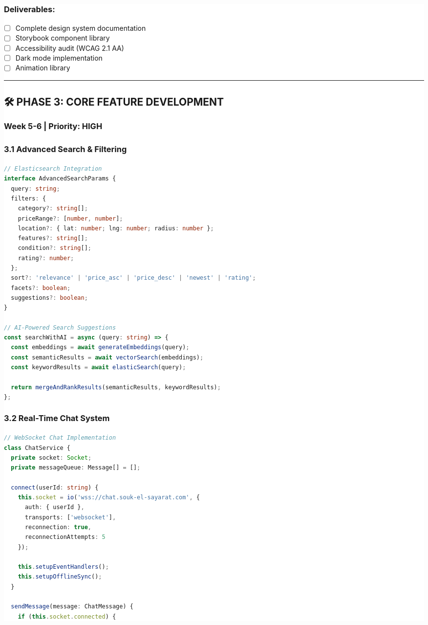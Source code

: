 ### **Deliverables:**
- [ ] Complete design system documentation
- [ ] Storybook component library
- [ ] Accessibility audit (WCAG 2.1 AA)
- [ ] Dark mode implementation
- [ ] Animation library

---

## 🛠️ **PHASE 3: CORE FEATURE DEVELOPMENT**
### Week 5-6 | Priority: HIGH

### **3.1 Advanced Search & Filtering**

```typescript
// Elasticsearch Integration
interface AdvancedSearchParams {
  query: string;
  filters: {
    category?: string[];
    priceRange?: [number, number];
    location?: { lat: number; lng: number; radius: number };
    features?: string[];
    condition?: string[];
    rating?: number;
  };
  sort?: 'relevance' | 'price_asc' | 'price_desc' | 'newest' | 'rating';
  facets?: boolean;
  suggestions?: boolean;
}

// AI-Powered Search Suggestions
const searchWithAI = async (query: string) => {
  const embeddings = await generateEmbeddings(query);
  const semanticResults = await vectorSearch(embeddings);
  const keywordResults = await elasticSearch(query);
  
  return mergeAndRankResults(semanticResults, keywordResults);
};
```

### **3.2 Real-Time Chat System**

```typescript
// WebSocket Chat Implementation
class ChatService {
  private socket: Socket;
  private messageQueue: Message[] = [];
  
  connect(userId: string) {
    this.socket = io('wss://chat.souk-el-sayarat.com', {
      auth: { userId },
      transports: ['websocket'],
      reconnection: true,
      reconnectionAttempts: 5
    });
    
    this.setupEventHandlers();
    this.setupOfflineSync();
  }
  
  sendMessage(message: ChatMessage) {
    if (this.socket.connected) {
```